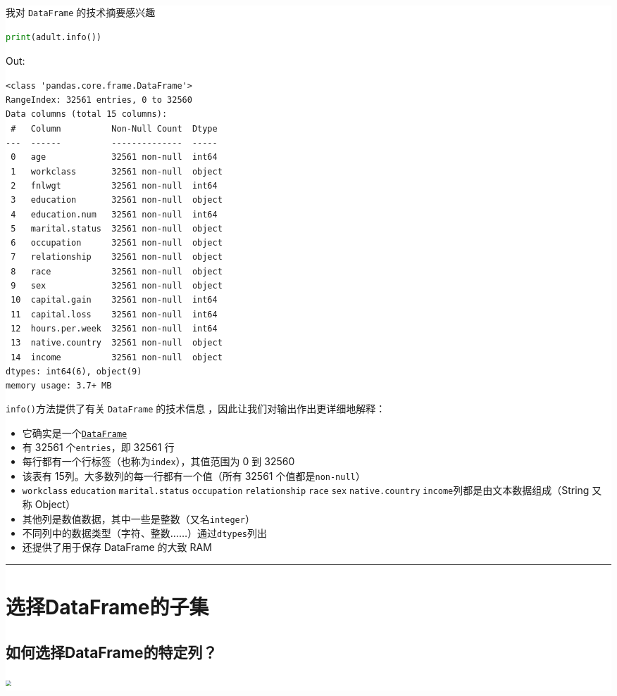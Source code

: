 我对 `DataFrame` 的技术摘要感兴趣

```python
print(adult.info())
```

Out:

```
<class 'pandas.core.frame.DataFrame'>
RangeIndex: 32561 entries, 0 to 32560
Data columns (total 15 columns):
 #   Column          Non-Null Count  Dtype 
---  ------          --------------  ----- 
 0   age             32561 non-null  int64 
 1   workclass       32561 non-null  object
 2   fnlwgt          32561 non-null  int64 
 3   education       32561 non-null  object
 4   education.num   32561 non-null  int64 
 5   marital.status  32561 non-null  object
 6   occupation      32561 non-null  object
 7   relationship    32561 non-null  object
 8   race            32561 non-null  object
 9   sex             32561 non-null  object
 10  capital.gain    32561 non-null  int64 
 11  capital.loss    32561 non-null  int64 
 12  hours.per.week  32561 non-null  int64 
 13  native.country  32561 non-null  object
 14  income          32561 non-null  object
dtypes: int64(6), object(9)
memory usage: 3.7+ MB
```

`info()`方法提供了有关 `DataFrame` 的技术信息 ，因此让我们对输出作出更详细地解释：

- 它确实是一个[`DataFrame`](https://pandas.pydata.org/pandas-docs/stable/reference/api/pandas.DataFrame.html#pandas.DataFrame)
- 有 32561 个`entries`，即 32561 行
- 每行都有一个行标签（也称为`index`），其值范围为 0 到 32560
- 该表有 15列。大多数列的每一行都有一个值（所有 32561 个值都是`non-null`）
- `workclass` `education` `marital.status` `occupation` `relationship`  `race` `sex` `native.country` `income`列都是由文本数据组成（String 又称 Object）
- 其他列是数值数据，其中一些是整数（又名`integer`）
- 不同列中的数据类型（字符、整数……）通过`dtypes`列出
- 还提供了用于保存 DataFrame 的大致 RAM 

--------

# 选择DataFrame的子集

## 如何选择DataFrame的特定列？

<img src="https://myblob-pics.oss-cn-hangzhou.aliyuncs.com/2023/pandas/03_subset_columns.png" style="zoom:50%;" />

